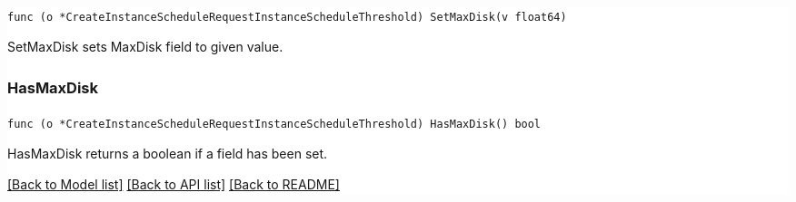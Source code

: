 `func (o *CreateInstanceScheduleRequestInstanceScheduleThreshold) SetMaxDisk(v float64)`

SetMaxDisk sets MaxDisk field to given value.

### HasMaxDisk

`func (o *CreateInstanceScheduleRequestInstanceScheduleThreshold) HasMaxDisk() bool`

HasMaxDisk returns a boolean if a field has been set.


[[Back to Model list]](../README.md#documentation-for-models) [[Back to API list]](../README.md#documentation-for-api-endpoints) [[Back to README]](../README.md)


